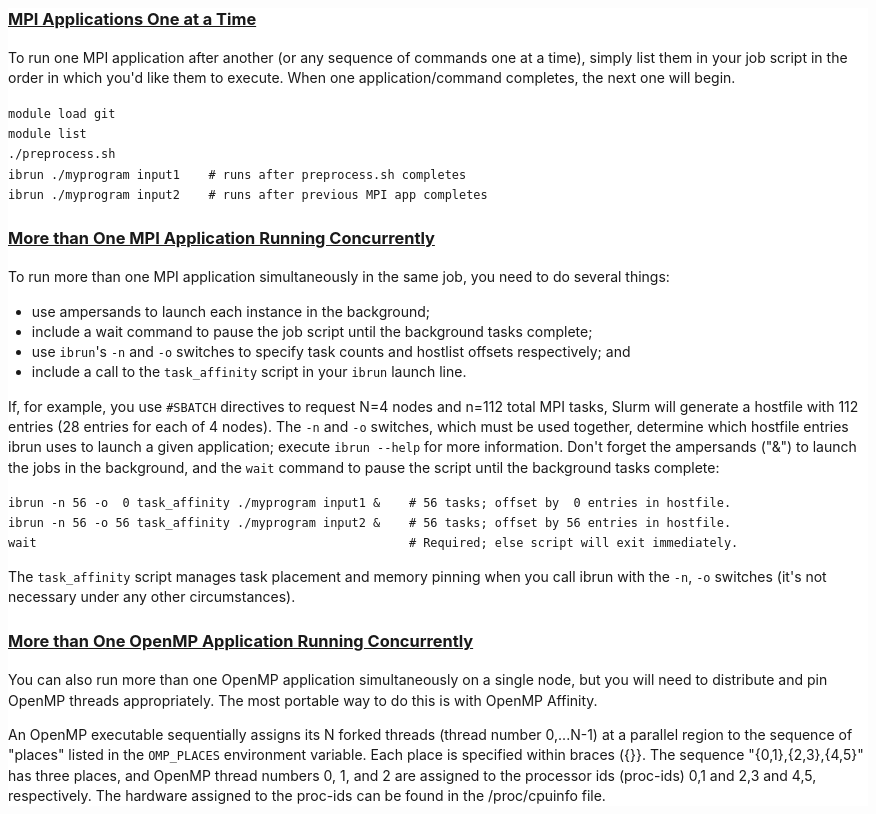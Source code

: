 ### [MPI Applications One at a Time](#launching-mpisequential)

To run one MPI application after another (or any sequence of commands one at a time), simply list them in your job script in the order in which you'd like them to execute. When one application/command completes, the next one will begin.

```job-script
module load git
module list
./preprocess.sh
ibrun ./myprogram input1    # runs after preprocess.sh completes
ibrun ./myprogram input2    # runs after previous MPI app completes
```

### [More than One MPI Application Running Concurrently](#launching-mpiconcurrent)

To run more than one MPI application simultaneously in the same job, you need to do several things:

* use ampersands to launch each instance in the background;
* include a wait command to pause the job script until the background tasks complete;
* use `ibrun`'s `-n` and `-o` switches to specify task counts and hostlist offsets respectively; and
* include a call to the `task_affinity` script in your `ibrun` launch line.

If, for example, you use `#SBATCH` directives to request N=4 nodes and n=112 total MPI tasks, Slurm will generate a hostfile with 112 entries (28 entries for each of 4 nodes). The `-n` and `-o` switches, which must be used together, determine which hostfile entries ibrun uses to launch a given application; execute `ibrun --help` for more information. Don't forget the ampersands ("&") to launch the jobs in the background, and the `wait` command to pause the script until the background tasks complete:

```job-script 
ibrun -n 56 -o  0 task_affinity ./myprogram input1 &    # 56 tasks; offset by  0 entries in hostfile.
ibrun -n 56 -o 56 task_affinity ./myprogram input2 &    # 56 tasks; offset by 56 entries in hostfile.
wait                                                    # Required; else script will exit immediately.
```

The `task_affinity` script manages task placement and memory pinning when you call ibrun with the `-n`, `-o` switches (it's not necessary under any other circumstances). 

### [More than One OpenMP Application Running Concurrently](#launching-multimpiconcurrent)


 
You can also run more than one OpenMP application simultaneously on a single node, but you will need to distribute and pin OpenMP threads appropriately.  The most portable way to do this is with OpenMP Affinity.
 
An OpenMP executable sequentially assigns its N forked threads (thread number 0,...N-1) at a parallel region to the sequence of "places" listed in the `OMP_PLACES` environment variable.  Each place is specified within braces ({}}. The sequence "{0,1},{2,3},{4,5}" has three places, and OpenMP thread numbers 0, 1, and 2 are assigned to the processor ids (proc-ids) 0,1 and 2,3 and 4,5, respectively. The hardware assigned to the proc-ids can be found in the /proc/cpuinfo file.
 